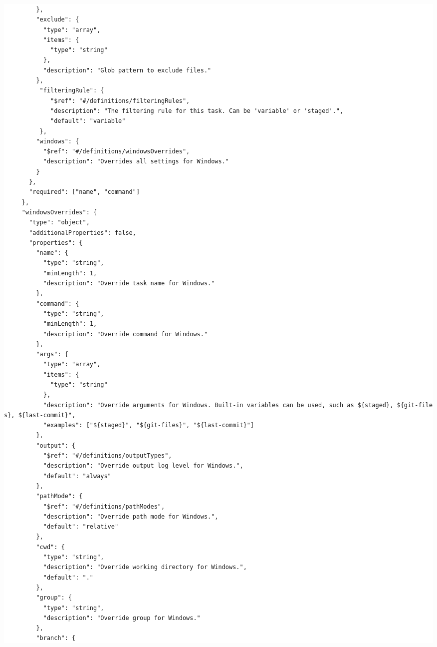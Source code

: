 ```
         },
         "exclude": {
           "type": "array",
           "items": {
             "type": "string"
           },
           "description": "Glob pattern to exclude files."
         },
          "filteringRule": {
             "$ref": "#/definitions/filteringRules",
             "description": "The filtering rule for this task. Can be 'variable' or 'staged'.",
             "default": "variable"
          },
         "windows": {
           "$ref": "#/definitions/windowsOverrides",
           "description": "Overrides all settings for Windows."
         }
       },
       "required": ["name", "command"]
     },
     "windowsOverrides": {
       "type": "object",
       "additionalProperties": false,
       "properties": {
         "name": {
           "type": "string",
           "minLength": 1,
           "description": "Override task name for Windows."
         },
         "command": {
           "type": "string",
           "minLength": 1,
           "description": "Override command for Windows."
         },
         "args": {
           "type": "array",
           "items": {
             "type": "string"
           },
           "description": "Override arguments for Windows. Built-in variables can be used, such as ${staged}, ${git-files}, ${last-commit}",
           "examples": ["${staged}", "${git-files}", "${last-commit}"]
         },
         "output": {
           "$ref": "#/definitions/outputTypes",
           "description": "Override output log level for Windows.",
           "default": "always"
         },
         "pathMode": {
           "$ref": "#/definitions/pathModes",
           "description": "Override path mode for Windows.",
           "default": "relative"
         },
         "cwd": {
           "type": "string",
           "description": "Override working directory for Windows.",
           "default": "."
         },
         "group": {
           "type": "string",
           "description": "Override group for Windows."
         },
         "branch": {
```